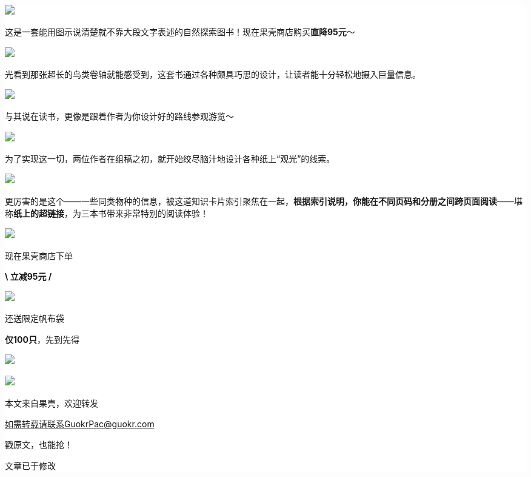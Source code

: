 ![](https://images.weserv.nl/?url=https%3A//mmbiz.qpic.cn/mmbiz_jpg/XsIwRJdqcduk8rw9OSa1ibHLzian620ynwmagEsibdE63tQVlDtx3QIjDA5GosKHCU8ic2QFGFxucjkw3s4qWe8PeQ/640%3Fwx_fmt%3Djpeg)

这是一套能用图示说清楚就不靠大段文字表述的自然探索图书！现在果壳商店购买**直降95元**～

![](https://images.weserv.nl/?url=https%3A//mmbiz.qpic.cn/mmbiz_jpg/XsIwRJdqcduk8rw9OSa1ibHLzian620ynwfPZxiaNT90jRXsg3ibwIwfYC29sGARDTsMAFy3oJaZ3r07NxXYHxZ9qA/640%3Fwx_fmt%3Djpeg)

光看到那张超长的鸟类卷轴就能感受到，这套书通过各种颇具巧思的设计，让读者能十分轻松地摄入巨量信息。

![](https://images.weserv.nl/?url=https%3A//mmbiz.qpic.cn/mmbiz_jpg/XsIwRJdqcduk8rw9OSa1ibHLzian620ynwJovD7gvcwotwBicbF6g7qgdics8v6uic5Fj3LUgibkjjS4JdpkAmH5V1rQ/640%3Fwx_fmt%3Djpeg)

与其说在读书，更像是跟着作者为你设计好的路线参观游览～

![](https://images.weserv.nl/?url=https%3A//mmbiz.qpic.cn/mmbiz_png/XsIwRJdqcduk8rw9OSa1ibHLzian620ynwErbdlle31VSUg9NQhiaqOia4LLfWzRyGAwY0PUSwnsR3B8rqEZkf1bog/640%3Fwx_fmt%3Dpng)

为了实现这一切，两位作者在组稿之初，就开始绞尽脑汁地设计各种纸上“观光”的线索。

![](https://images.weserv.nl/?url=https%3A//mmbiz.qpic.cn/mmbiz_jpg/XsIwRJdqcduk8rw9OSa1ibHLzian620ynwGb5bIe0LiaLl3SmLu3LM7oXV92THRCXwVWs6frRiaficQy94mh2R3tW1w/640%3Fwx_fmt%3Djpeg)

更厉害的是这个——一些同类物种的信息，被这道知识卡片索引聚焦在一起，**根据索引说明，你能在不同页码和分册之间跨页面阅读**——堪称**纸上的超链接**，为三本书带来非常特别的阅读体验！

![](https://images.weserv.nl/?url=https%3A//mmbiz.qpic.cn/mmbiz_png/XsIwRJdqcduk8rw9OSa1ibHLzian620ynwWUJCVAQIldP4hAlvUQtyic98aEtL7CZVj6arsRTy5wK2mQXLcFphjyQ/640%3Fwx_fmt%3Dpng)

现在果壳商店下单

**\\ 立减95元 /**

![](https://images.weserv.nl/?url=https%3A//mmbiz.qpic.cn/mmbiz_jpg/XsIwRJdqcduk8rw9OSa1ibHLzian620ynwMauibres7Lv3garwUb1Pz6nLyDqy5jVyNhu4MHT2HFVHE0tv0LkFpJQ/640%3Fwx_fmt%3Djpeg)

还送限定帆布袋  

**仅100只**，先到先得

![](https://images.weserv.nl/?url=https%3A//mmbiz.qpic.cn/mmbiz_png/XsIwRJdqcduk8rw9OSa1ibHLzian620ynwUmdYOW6TajJI03a5GF7dwTbransWLbzEzR1IAFhvGWSpZQx7QkYFEQ/640%3Fwx_fmt%3Dpng)

![](https://images.weserv.nl/?url=https%3A//mmbiz.qpic.cn/mmbiz_jpg/XsIwRJdqcdvgaP99WRny8YELrYaq47jibXdnJ0qk7mtAdEQH0UhcuBTMqkMQacbpQQlfvL60xibbVOwWEzF2tZ2w/640%3Fwx_fmt%3Djpeg)

本文来自果壳，欢迎转发  

如需转载请联系GuokrPac@guokr.com

戳原文，也能抢！

文章已于修改

